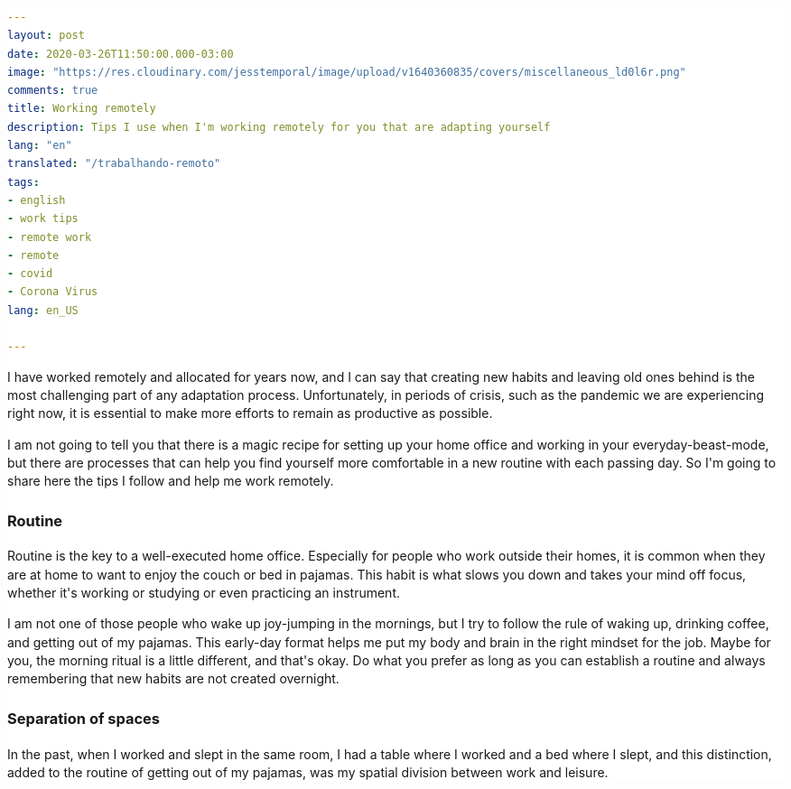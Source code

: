 ```yaml
---
layout: post
date: 2020-03-26T11:50:00.000-03:00
image: "https://res.cloudinary.com/jesstemporal/image/upload/v1640360835/covers/miscellaneous_ld0l6r.png"
comments: true
title: Working remotely
description: Tips I use when I'm working remotely for you that are adapting yourself
lang: "en"
translated: "/trabalhando-remoto"
tags:
- english
- work tips
- remote work
- remote
- covid
- Corona Virus
lang: en_US

---
```

I have worked remotely and allocated for years now, and I can say that creating new habits and leaving old ones behind is the most challenging part of any adaptation process. Unfortunately, in periods of crisis, such as the pandemic we are experiencing right now, it is essential to make more efforts to remain as productive as possible.

<center>
<iframe src="https://giphy.com/embed/ZdU3bTTc1WWStZM5lm" width="50%" height="340" frameBorder="0" class="giphy-embed" allowFullScreen></iframe>
</center>

I am not going to tell you that there is a magic recipe for setting up your home office and working in your everyday-beast-mode, but there are processes that can help you find yourself more comfortable in a new routine with each passing day. So I'm going to share here the tips I follow and help me work remotely.

### Routine

Routine is the key to a well-executed home office. Especially for people who work outside their homes, it is common when they are at home to want to enjoy the couch or bed in pajamas. This habit is what slows you down and takes your mind off focus, whether it's working or studying or even practicing an instrument.

I am not one of those people who wake up joy-jumping in the mornings, but I try to follow the rule of waking up, drinking coffee, and getting out of my pajamas. This early-day format helps me put my body and brain in the right mindset for the job. Maybe for you, the morning ritual is a little different, and that's okay. Do what you prefer as long as you can establish a routine and always remembering that new habits are not created overnight.

### Separation of spaces

In the past, when I worked and slept in the same room, I had a table where I worked and a bed where I slept, and this distinction, added to the routine of getting out of my pajamas, was my spatial division between work and leisure.
